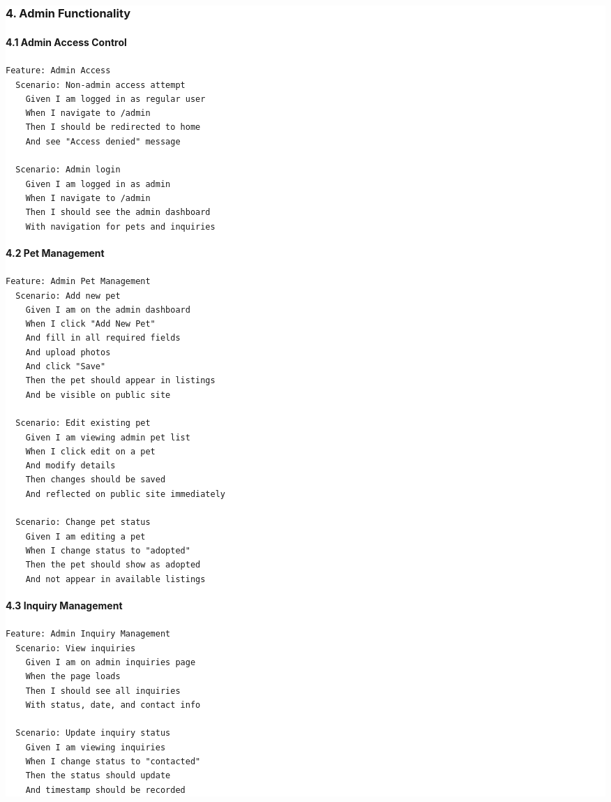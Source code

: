 ```gherkin
```

### 4. Admin Functionality

#### 4.1 Admin Access Control
```gherkin
Feature: Admin Access
  Scenario: Non-admin access attempt
    Given I am logged in as regular user
    When I navigate to /admin
    Then I should be redirected to home
    And see "Access denied" message
    
  Scenario: Admin login
    Given I am logged in as admin
    When I navigate to /admin
    Then I should see the admin dashboard
    With navigation for pets and inquiries
```

#### 4.2 Pet Management
```gherkin
Feature: Admin Pet Management
  Scenario: Add new pet
    Given I am on the admin dashboard
    When I click "Add New Pet"
    And fill in all required fields
    And upload photos
    And click "Save"
    Then the pet should appear in listings
    And be visible on public site
    
  Scenario: Edit existing pet
    Given I am viewing admin pet list
    When I click edit on a pet
    And modify details
    Then changes should be saved
    And reflected on public site immediately
    
  Scenario: Change pet status
    Given I am editing a pet
    When I change status to "adopted"
    Then the pet should show as adopted
    And not appear in available listings
```

#### 4.3 Inquiry Management
```gherkin
Feature: Admin Inquiry Management
  Scenario: View inquiries
    Given I am on admin inquiries page
    When the page loads
    Then I should see all inquiries
    With status, date, and contact info
    
  Scenario: Update inquiry status
    Given I am viewing inquiries
    When I change status to "contacted"
    Then the status should update
    And timestamp should be recorded
```
